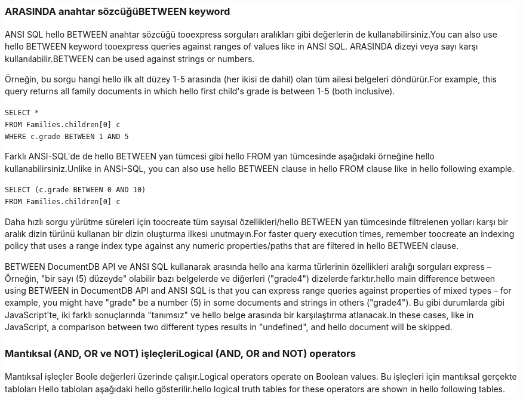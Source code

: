 ### <a name="between-keyword"></a><span data-ttu-id="8b908-298">ARASINDA anahtar sözcüğü</span><span class="sxs-lookup"><span data-stu-id="8b908-298">BETWEEN keyword</span></span>
<span data-ttu-id="8b908-299">ANSI SQL hello BETWEEN anahtar sözcüğü tooexpress sorguları aralıkları gibi değerlerin de kullanabilirsiniz.</span><span class="sxs-lookup"><span data-stu-id="8b908-299">You can also use hello BETWEEN keyword tooexpress queries against ranges of values like in ANSI SQL.</span></span> <span data-ttu-id="8b908-300">ARASINDA dizeyi veya sayı karşı kullanılabilir.</span><span class="sxs-lookup"><span data-stu-id="8b908-300">BETWEEN can be used against strings or numbers.</span></span>

<span data-ttu-id="8b908-301">Örneğin, bu sorgu hangi hello ilk alt düzey 1-5 arasında (her ikisi de dahil) olan tüm ailesi belgeleri döndürür.</span><span class="sxs-lookup"><span data-stu-id="8b908-301">For example, this query returns all family documents in which hello first child's grade is between 1-5 (both inclusive).</span></span> 

    SELECT *
    FROM Families.children[0] c
    WHERE c.grade BETWEEN 1 AND 5

<span data-ttu-id="8b908-302">Farklı ANSI-SQL'de de hello BETWEEN yan tümcesi gibi hello FROM yan tümcesinde aşağıdaki örneğine hello kullanabilirsiniz.</span><span class="sxs-lookup"><span data-stu-id="8b908-302">Unlike in ANSI-SQL, you can also use hello BETWEEN clause in hello FROM clause like in hello following example.</span></span>

    SELECT (c.grade BETWEEN 0 AND 10)
    FROM Families.children[0] c

<span data-ttu-id="8b908-303">Daha hızlı sorgu yürütme süreleri için toocreate tüm sayısal özellikleri/hello BETWEEN yan tümcesinde filtrelenen yolları karşı bir aralık dizin türünü kullanan bir dizin oluşturma ilkesi unutmayın.</span><span class="sxs-lookup"><span data-stu-id="8b908-303">For faster query execution times, remember toocreate an indexing policy that uses a range index type against any numeric properties/paths that are filtered in hello BETWEEN clause.</span></span> 

<span data-ttu-id="8b908-304">BETWEEN DocumentDB API ve ANSI SQL kullanarak arasında hello ana karma türlerinin özellikleri aralığı sorguları express – Örneğin, "bir sayı (5) düzeyde" olabilir bazı belgelerde ve diğerleri ("grade4") dizelerde farktır.</span><span class="sxs-lookup"><span data-stu-id="8b908-304">hello main difference between using BETWEEN in DocumentDB API and ANSI SQL is that you can express range queries against properties of mixed types – for example, you might have "grade" be a number (5) in some documents and strings in others ("grade4").</span></span> <span data-ttu-id="8b908-305">Bu gibi durumlarda gibi JavaScript'te, iki farklı sonuçlarında "tanımsız" ve hello belge arasında bir karşılaştırma atlanacak.</span><span class="sxs-lookup"><span data-stu-id="8b908-305">In these cases, like in JavaScript, a comparison between two different types results in "undefined", and hello document will be skipped.</span></span>

### <a name="logical-and-or-and-not-operators"></a><span data-ttu-id="8b908-306">Mantıksal (AND, OR ve NOT) işleçleri</span><span class="sxs-lookup"><span data-stu-id="8b908-306">Logical (AND, OR and NOT) operators</span></span>
<span data-ttu-id="8b908-307">Mantıksal işleçler Boole değerleri üzerinde çalışır.</span><span class="sxs-lookup"><span data-stu-id="8b908-307">Logical operators operate on Boolean values.</span></span> <span data-ttu-id="8b908-308">Bu işleçleri için mantıksal gerçekte tabloları Hello tabloları aşağıdaki hello gösterilir.</span><span class="sxs-lookup"><span data-stu-id="8b908-308">hello logical truth tables for these operators are shown in hello following tables.</span></span>
